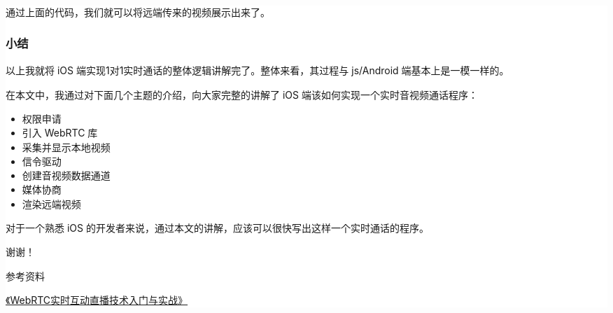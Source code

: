 通过上面的代码，我们就可以将远端传来的视频展示出来了。

### 小结

以上我就将 iOS 端实现1对1实时通话的整体逻辑讲解完了。整体来看，其过程与 js/Android 端基本上是一模一样的。

在本文中，我通过对下面几个主题的介绍，向大家完整的讲解了 iOS 端该如何实现一个实时音视频通话程序：

* 权限申请
* 引入 WebRTC 库
* 采集并显示本地视频
* 信令驱动
* 创建音视频数据通道
* 媒体协商
* 渲染远端视频

对于一个熟悉 iOS 的开发者来说，通过本文的讲解，应该可以很快写出这样一个实时通话的程序。

谢谢！

参考资料
  
[《WebRTC实时互动直播技术入门与实战》](https://coding.imooc.com/class/329.html)